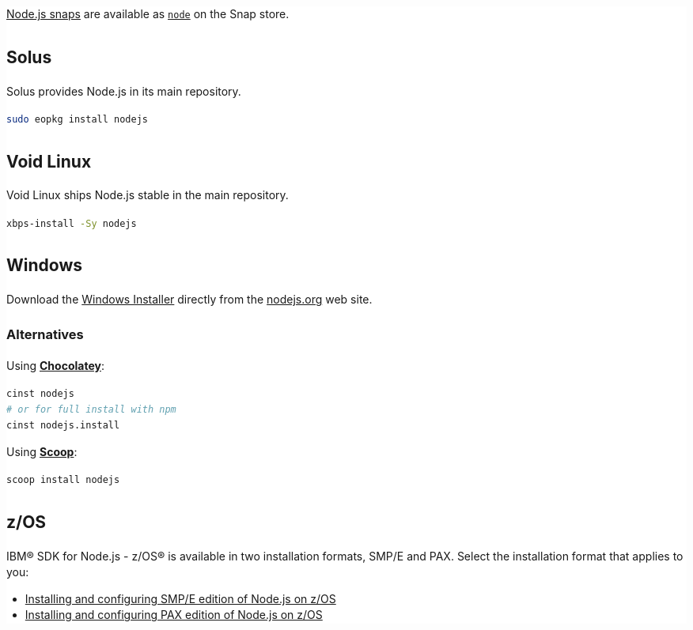 [Node.js snaps](https://github.com/nodejs/snap) are available as [`node`](https://snapcraft.io/node) on the Snap store.

## Solus

Solus provides Node.js in its main repository.

```bash
sudo eopkg install nodejs
```

## Void Linux

Void Linux ships Node.js stable in the main repository.

```bash
xbps-install -Sy nodejs
```

## Windows

Download the [Windows Installer](https://nodejs.org/en/#home-downloadhead) directly from the [nodejs.org](https://nodejs.org/) web site.

### Alternatives

Using **[Chocolatey](https://chocolatey.org/)**:

```bash
cinst nodejs
# or for full install with npm
cinst nodejs.install
```

Using **[Scoop](https://scoop.sh/)**:

```bash
scoop install nodejs
```

## z/OS

IBM® SDK for Node.js - z/OS® is available in two installation formats,
SMP/E and PAX. Select the installation format that applies to you:

* [Installing and configuring SMP/E edition of Node.js on z/OS](https://www.ibm.com/support/knowledgecenter/SSTRRS_14.0.0/com.ibm.nodejs.zos.v14.doc/smpe.htm)
* [Installing and configuring PAX edition of Node.js on z/OS](https://www.ibm.com/support/knowledgecenter/SSTRRS_14.0.0/com.ibm.nodejs.zos.v14.doc/paxz.htm)
